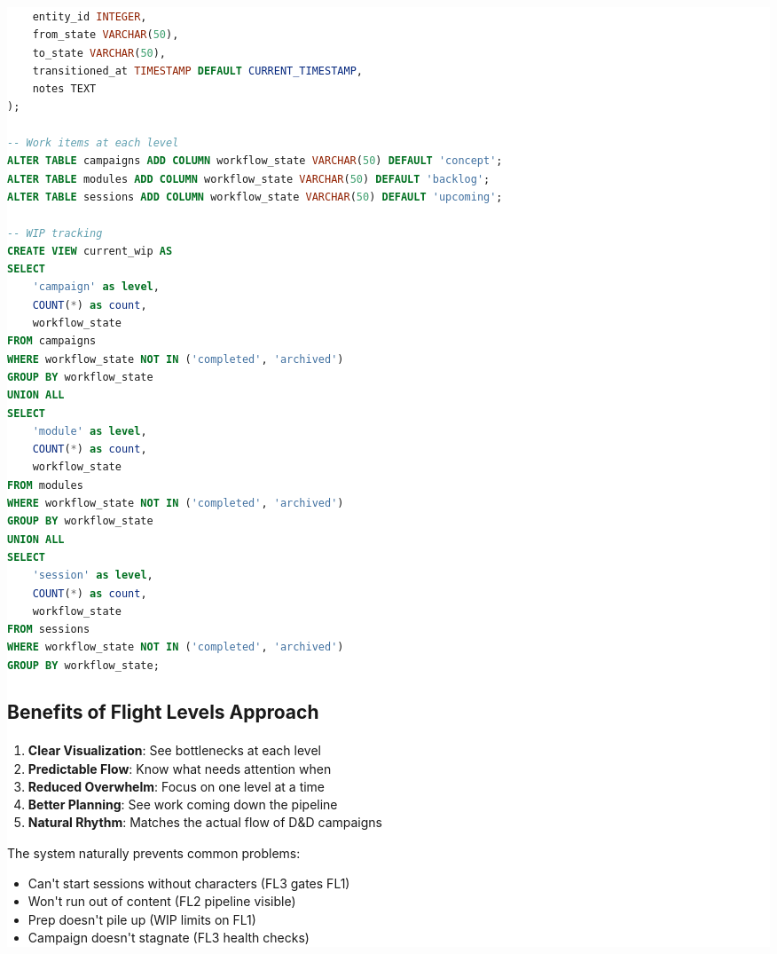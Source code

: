 ```sql
    entity_id INTEGER,
    from_state VARCHAR(50),
    to_state VARCHAR(50),
    transitioned_at TIMESTAMP DEFAULT CURRENT_TIMESTAMP,
    notes TEXT
);

-- Work items at each level
ALTER TABLE campaigns ADD COLUMN workflow_state VARCHAR(50) DEFAULT 'concept';
ALTER TABLE modules ADD COLUMN workflow_state VARCHAR(50) DEFAULT 'backlog';
ALTER TABLE sessions ADD COLUMN workflow_state VARCHAR(50) DEFAULT 'upcoming';

-- WIP tracking
CREATE VIEW current_wip AS
SELECT 
    'campaign' as level,
    COUNT(*) as count,
    workflow_state
FROM campaigns
WHERE workflow_state NOT IN ('completed', 'archived')
GROUP BY workflow_state
UNION ALL
SELECT 
    'module' as level,
    COUNT(*) as count,
    workflow_state
FROM modules
WHERE workflow_state NOT IN ('completed', 'archived')
GROUP BY workflow_state
UNION ALL
SELECT 
    'session' as level,
    COUNT(*) as count,
    workflow_state
FROM sessions
WHERE workflow_state NOT IN ('completed', 'archived')
GROUP BY workflow_state;
```

## Benefits of Flight Levels Approach

1. **Clear Visualization**: See bottlenecks at each level
2. **Predictable Flow**: Know what needs attention when
3. **Reduced Overwhelm**: Focus on one level at a time
4. **Better Planning**: See work coming down the pipeline
5. **Natural Rhythm**: Matches the actual flow of D&D campaigns

The system naturally prevents common problems:
- Can't start sessions without characters (FL3 gates FL1)
- Won't run out of content (FL2 pipeline visible)
- Prep doesn't pile up (WIP limits on FL1)
- Campaign doesn't stagnate (FL3 health checks)